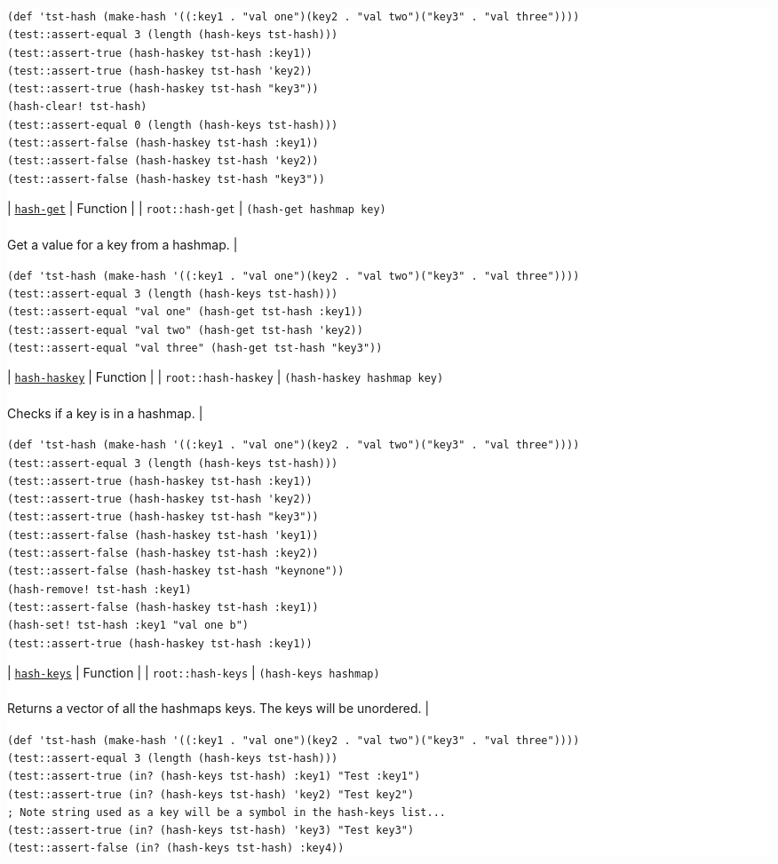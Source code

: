 ```
(def 'tst-hash (make-hash '((:key1 . "val one")(key2 . "val two")("key3" . "val three"))))
(test::assert-equal 3 (length (hash-keys tst-hash)))
(test::assert-true (hash-haskey tst-hash :key1))
(test::assert-true (hash-haskey tst-hash 'key2))
(test::assert-true (hash-haskey tst-hash "key3"))
(hash-clear! tst-hash)
(test::assert-equal 0 (length (hash-keys tst-hash)))
(test::assert-false (hash-haskey tst-hash :key1))
(test::assert-false (hash-haskey tst-hash 'key2))
(test::assert-false (hash-haskey tst-hash "key3"))
```


| <a id="root::hash-get" class="anchor" aria-hidden="true" href="#sl-sh-form-documentation"></a>[``hash-get``](#root::hash-get-contents) | Function |
| ``root::hash-get`` | ``(hash-get hashmap key)``<br><br>Get a value for a key from a hashmap. |

```
(def 'tst-hash (make-hash '((:key1 . "val one")(key2 . "val two")("key3" . "val three"))))
(test::assert-equal 3 (length (hash-keys tst-hash)))
(test::assert-equal "val one" (hash-get tst-hash :key1))
(test::assert-equal "val two" (hash-get tst-hash 'key2))
(test::assert-equal "val three" (hash-get tst-hash "key3"))
```


| <a id="root::hash-haskey" class="anchor" aria-hidden="true" href="#sl-sh-form-documentation"></a>[``hash-haskey``](#root::hash-haskey-contents) | Function |
| ``root::hash-haskey`` | ``(hash-haskey hashmap key)``<br><br>Checks if a key is in a hashmap. |

```
(def 'tst-hash (make-hash '((:key1 . "val one")(key2 . "val two")("key3" . "val three"))))
(test::assert-equal 3 (length (hash-keys tst-hash)))
(test::assert-true (hash-haskey tst-hash :key1))
(test::assert-true (hash-haskey tst-hash 'key2))
(test::assert-true (hash-haskey tst-hash "key3"))
(test::assert-false (hash-haskey tst-hash 'key1))
(test::assert-false (hash-haskey tst-hash :key2))
(test::assert-false (hash-haskey tst-hash "keynone"))
(hash-remove! tst-hash :key1)
(test::assert-false (hash-haskey tst-hash :key1))
(hash-set! tst-hash :key1 "val one b")
(test::assert-true (hash-haskey tst-hash :key1))
```


| <a id="root::hash-keys" class="anchor" aria-hidden="true" href="#sl-sh-form-documentation"></a>[``hash-keys``](#root::hash-keys-contents) | Function |
| ``root::hash-keys`` | ``(hash-keys hashmap)``<br><br>Returns a vector of all the hashmaps keys.  The keys will be unordered. |

```
(def 'tst-hash (make-hash '((:key1 . "val one")(key2 . "val two")("key3" . "val three"))))
(test::assert-equal 3 (length (hash-keys tst-hash)))
(test::assert-true (in? (hash-keys tst-hash) :key1) "Test :key1")
(test::assert-true (in? (hash-keys tst-hash) 'key2) "Test key2")
; Note string used as a key will be a symbol in the hash-keys list...
(test::assert-true (in? (hash-keys tst-hash) 'key3) "Test key3")
(test::assert-false (in? (hash-keys tst-hash) :key4))
```
